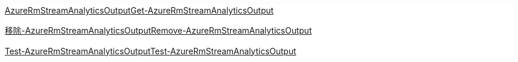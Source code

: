 [<span data-ttu-id="9cd2f-143">AzureRmStreamAnalyticsOutput</span><span class="sxs-lookup"><span data-stu-id="9cd2f-143">Get-AzureRmStreamAnalyticsOutput</span></span>](./Get-AzureRmStreamAnalyticsOutput.md)

[<span data-ttu-id="9cd2f-144">移除-AzureRmStreamAnalyticsOutput</span><span class="sxs-lookup"><span data-stu-id="9cd2f-144">Remove-AzureRmStreamAnalyticsOutput</span></span>](./Remove-AzureRmStreamAnalyticsOutput.md)

[<span data-ttu-id="9cd2f-145">Test-AzureRmStreamAnalyticsOutput</span><span class="sxs-lookup"><span data-stu-id="9cd2f-145">Test-AzureRmStreamAnalyticsOutput</span></span>](./Test-AzureRmStreamAnalyticsOutput.md)


